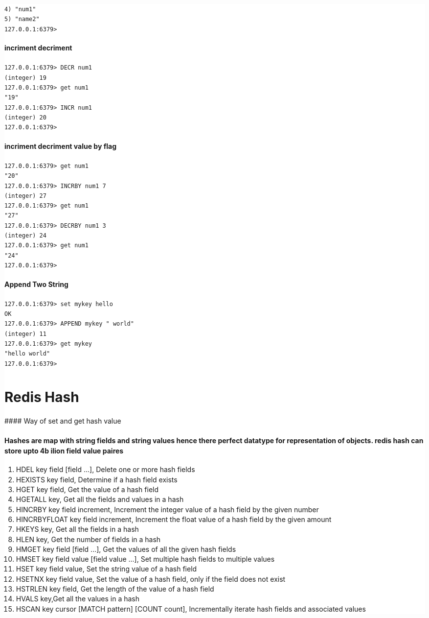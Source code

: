 	4) "num1"
	5) "name2"
	127.0.0.1:6379>

#### incriment decriment

	127.0.0.1:6379> DECR num1
	(integer) 19
	127.0.0.1:6379> get num1
	"19"
	127.0.0.1:6379> INCR num1
	(integer) 20
	127.0.0.1:6379>

#### incriment decriment value by flag

	127.0.0.1:6379> get num1
	"20"
	127.0.0.1:6379> INCRBY num1 7
	(integer) 27
	127.0.0.1:6379> get num1
	"27"
	127.0.0.1:6379> DECRBY num1 3
	(integer) 24
	127.0.0.1:6379> get num1
	"24"
	127.0.0.1:6379>

#### Append Two String

	127.0.0.1:6379> set mykey hello
	OK
	127.0.0.1:6379> APPEND mykey " world"
	(integer) 11
	127.0.0.1:6379> get mykey
	"hello world"
	127.0.0.1:6379>

# Redis Hash
#### Way of set and get hash value
#### Hashes are map with string fields and string values hence there perfect datatype for representation of objects. redis hash can store upto 4b ilion field value paires

1. HDEL key field [field ...], Delete one or more hash fields
2. HEXISTS key field, Determine if a hash field exists
3. HGET key field, Get the value of a hash field
4. HGETALL key, Get all the fields and values in a hash
5. HINCRBY key field increment, Increment the integer value of a hash field by the given number
6. HINCRBYFLOAT key field increment, Increment the float value of a hash field by the given amount
7. HKEYS key, Get all the fields in a hash
8. HLEN key, Get the number of fields in a hash
9. HMGET key field [field ...], Get the values of all the given hash fields
10. HMSET key field value [field value ...], Set multiple hash fields to multiple values
11. HSET key field value, Set the string value of a hash field
12. HSETNX key field value, Set the value of a hash field, only if the field does not exist
13. HSTRLEN key field, Get the length of the value of a hash field
14. HVALS key,Get all the values in a hash
15. HSCAN key cursor [MATCH pattern] [COUNT count], Incrementally iterate hash fields and associated values
